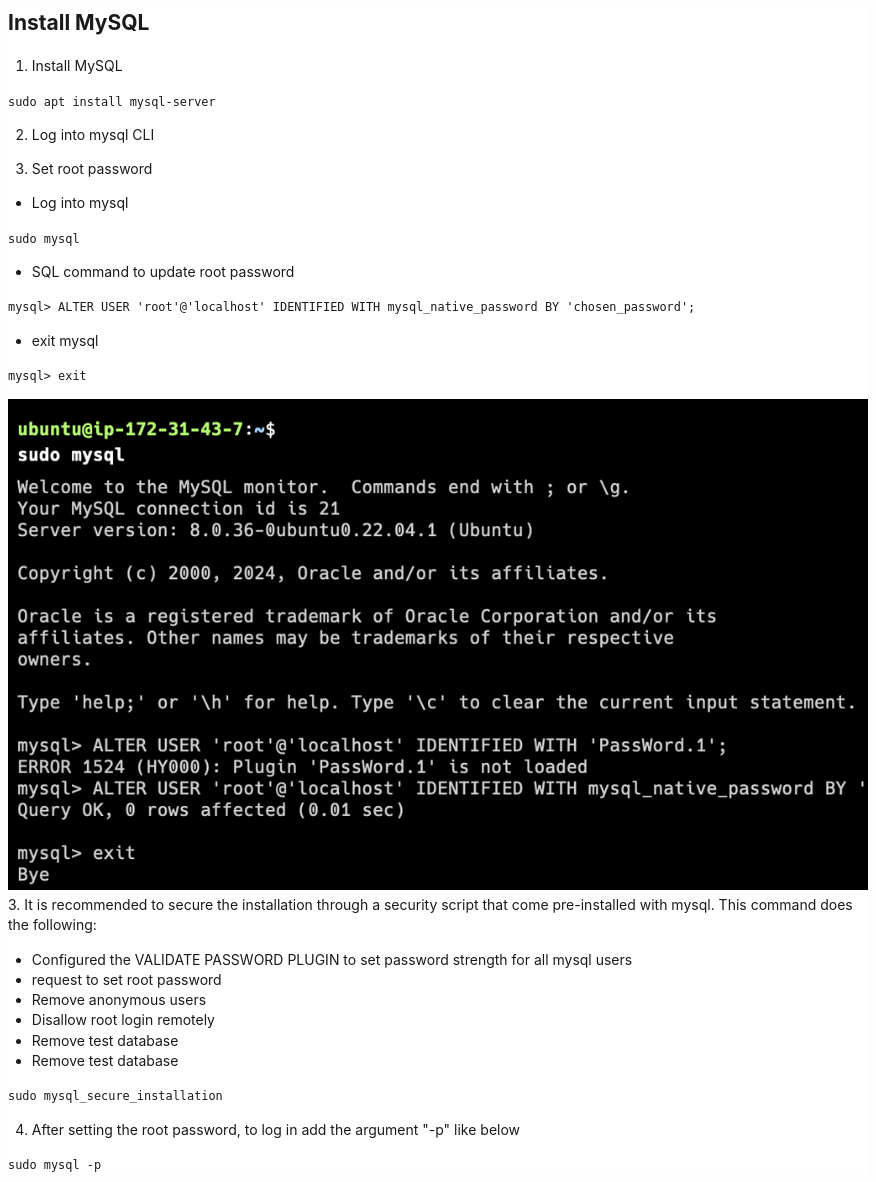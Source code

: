 ## Install MySQL
1. Install MySQL
```
sudo apt install mysql-server
```
2. Log into mysql CLI

2. Set root password 
- Log into mysql
```
sudo mysql
```
- SQL command to update root password
```
mysql> ALTER USER 'root'@'localhost' IDENTIFIED WITH mysql_native_password BY 'chosen_password'; 
```
- exit mysql
```
mysql> exit 
```
![](images/set_root.png)
3. It is recommended to secure the installation through a security script that come pre-installed with mysql. This command does the following:
- Configured the VALIDATE PASSWORD PLUGIN to set password strength for all mysql users
- request to set root password
- Remove anonymous users
- Disallow root login remotely
- Remove test database 
- Remove test database
```
sudo mysql_secure_installation
```
4. After setting the root password, to log in add the argument "-p" like below
```
sudo mysql -p
```
